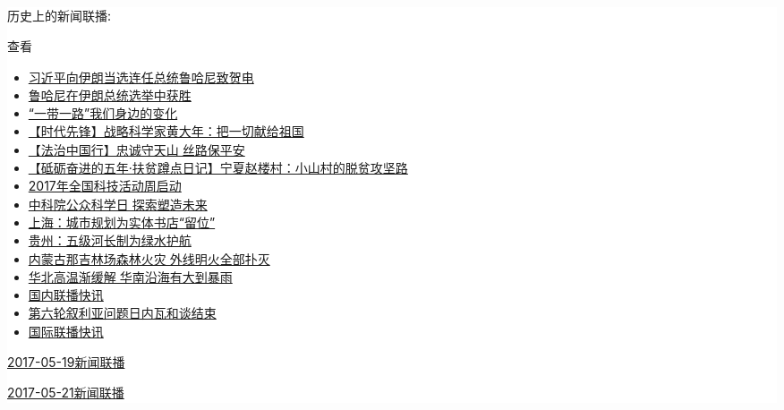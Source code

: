 



历史上的新闻联播:

 查看
 

* [习近平向伊朗当选连任总统鲁哈尼致贺电](#习近平向伊朗当选连任总统鲁哈尼致贺电)
* [鲁哈尼在伊朗总统选举中获胜](#鲁哈尼在伊朗总统选举中获胜)
* [“一带一路”我们身边的变化](#“一带一路”我们身边的变化)
* [【时代先锋】战略科学家黄大年：把一切献给祖国](#【时代先锋】战略科学家黄大年：把一切献给祖国)
* [【法治中国行】忠诚守天山 丝路保平安](#【法治中国行】忠诚守天山-丝路保平安)
* [【砥砺奋进的五年·扶贫蹲点日记】宁夏赵楼村：小山村的脱贫攻坚路](#【砥砺奋进的五年·扶贫蹲点日记】宁夏赵楼村：小山村的脱贫攻坚路)
* [2017年全国科技活动周启动](#2017年全国科技活动周启动)
* [中科院公众科学日 探索塑造未来](#中科院公众科学日-探索塑造未来)
* [上海：城市规划为实体书店“留位”](#上海：城市规划为实体书店“留位”)
* [贵州：五级河长制为绿水护航](#贵州：五级河长制为绿水护航)
* [内蒙古那吉林场森林火灾 外线明火全部扑灭](#内蒙古那吉林场森林火灾-外线明火全部扑灭)
* [华北高温渐缓解 华南沿海有大到暴雨](#华北高温渐缓解-华南沿海有大到暴雨)
* [国内联播快讯](#国内联播快讯)
* [第六轮叙利亚问题日内瓦和谈结束](#第六轮叙利亚问题日内瓦和谈结束)
* [国际联播快讯](#国际联播快讯)






[2017-05-19新闻联播](/xinwenlianbo/20170519)


[2017-05-21新闻联播](/xinwenlianbo/20170521)



